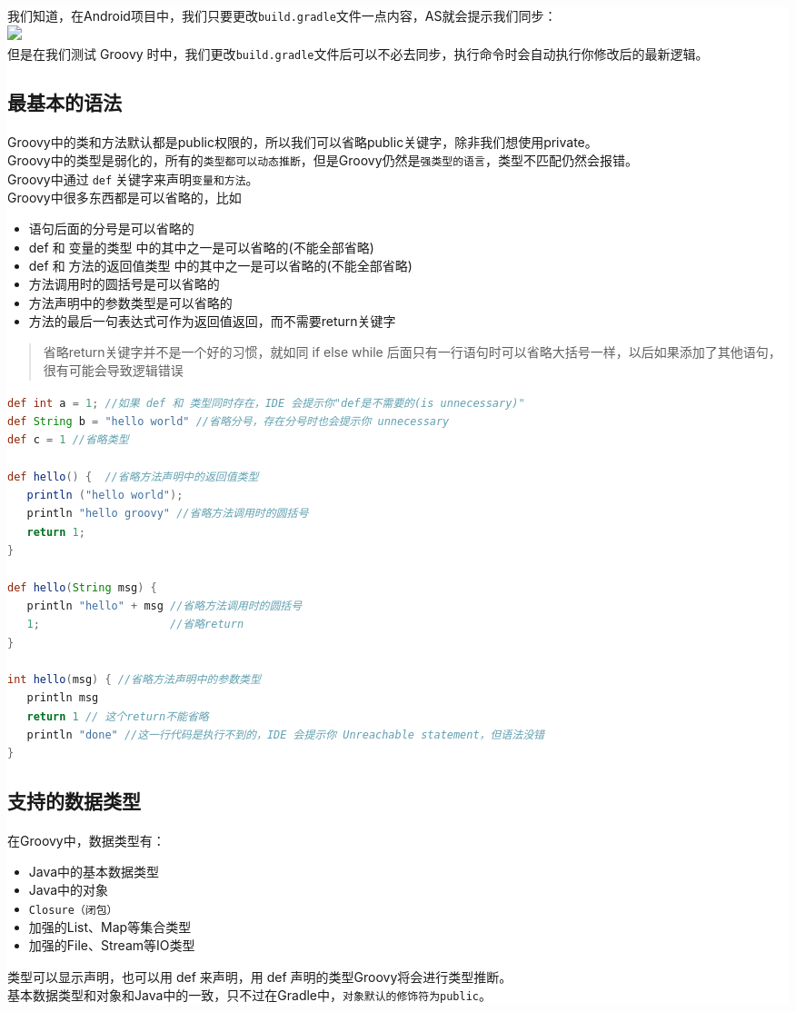 我们知道，在Android项目中，我们只要更改`build.gradle`文件一点内容，AS就会提示我们同步：  
![](index_files/3baaa02c-addf-4772-949e-739cf8c80649.png)  
但是在我们测试 Groovy 时中，我们更改`build.gradle`文件后可以不必去同步，执行命令时会自动执行你修改后的最新逻辑。  
  
## 最基本的语法  
Groovy中的类和方法默认都是public权限的，所以我们可以省略public关键字，除非我们想使用private。  
Groovy中的类型是弱化的，所有的`类型都可以动态推断`，但是Groovy仍然是`强类型的语言`，类型不匹配仍然会报错。  
Groovy中通过 `def` 关键字来声明`变量和方法`。  
Groovy中很多东西都是可以省略的，比如  
- 语句后面的分号是可以省略的  
- def 和 变量的类型 中的其中之一是可以省略的(不能全部省略)  
- def 和 方法的返回值类型 中的其中之一是可以省略的(不能全部省略)  
- 方法调用时的圆括号是可以省略的  
- 方法声明中的参数类型是可以省略的  
- 方法的最后一句表达式可作为返回值返回，而不需要return关键字  
> 省略return关键字并不是一个好的习惯，就如同 if else while 后面只有一行语句时可以省略大括号一样，以后如果添加了其他语句，很有可能会导致逻辑错误  
  
```groovy  
def int a = 1; //如果 def 和 类型同时存在，IDE 会提示你"def是不需要的(is unnecessary)"  
def String b = "hello world" //省略分号，存在分号时也会提示你 unnecessary  
def c = 1 //省略类型  
  
def hello() {  //省略方法声明中的返回值类型  
   println ("hello world");  
   println "hello groovy" //省略方法调用时的圆括号  
   return 1;  
}  
  
def hello(String msg) {  
   println "hello" + msg //省略方法调用时的圆括号  
   1;                    //省略return  
}  
  
int hello(msg) { //省略方法声明中的参数类型  
   println msg  
   return 1 // 这个return不能省略  
   println "done" //这一行代码是执行不到的，IDE 会提示你 Unreachable statement，但语法没错  
}  
```  
  
## 支持的数据类型  
在Groovy中，数据类型有：  
- Java中的基本数据类型  
- Java中的对象  
- `Closure（闭包）`  
- 加强的List、Map等集合类型  
- 加强的File、Stream等IO类型  
  
类型可以显示声明，也可以用 def 来声明，用 def 声明的类型Groovy将会进行类型推断。  
基本数据类型和对象和Java中的一致，只不过在Gradle中，`对象默认的修饰符为public`。  
  